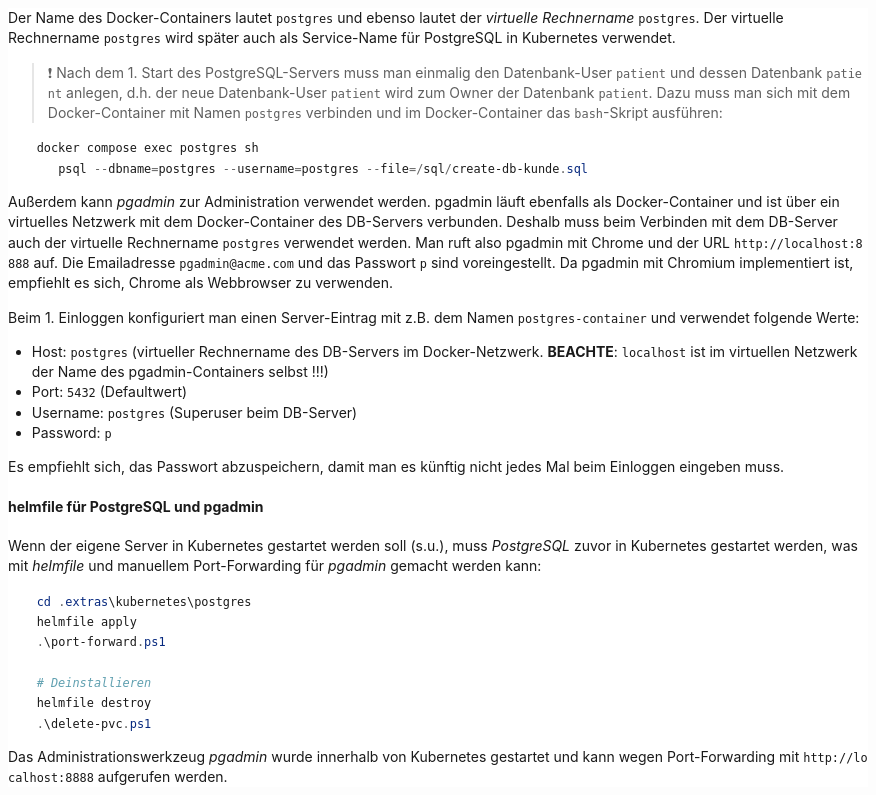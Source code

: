 Der Name des Docker-Containers lautet `postgres` und ebenso lautet der
_virtuelle Rechnername_ `postgres`. Der virtuelle Rechnername `postgres`
wird später auch als Service-Name für PostgreSQL in Kubernetes verwendet.

> ❗ Nach dem 1. Start des PostgreSQL-Servers muss man einmalig den
> Datenbank-User `patient` und dessen Datenbank `patient` anlegen, d.h. der neue
> Datenbank-User `patient` wird zum Owner der Datenbank `patient`. Dazu muss man
> sich mit dem Docker-Container mit Namen `postgres` verbinden und im
> Docker-Container das `bash`-Skript ausführen:

```powershell
    docker compose exec postgres sh
       psql --dbname=postgres --username=postgres --file=/sql/create-db-kunde.sql
```

Außerdem kann _pgadmin_ zur Administration verwendet werden. pgadmin läuft
ebenfalls als Docker-Container und ist über ein virtuelles Netzwerk mit dem
Docker-Container des DB-Servers verbunden. Deshalb muss beim Verbinden mit dem
DB-Server auch der virtuelle Rechnername `postgres` verwendet werden. Man ruft
also pgadmin mit Chrome und der URL `http://localhost:8888` auf.
Die Emailadresse `pgadmin@acme.com` und das Passwort `p` sind voreingestellt.
Da pgadmin mit Chromium implementiert ist, empfiehlt es sich, Chrome als
Webbrowser zu verwenden.

Beim 1. Einloggen konfiguriert man einen Server-Eintrag mit z.B. dem Namen
`postgres-container` und verwendet folgende Werte:

- Host: `postgres` (virtueller Rechnername des DB-Servers im Docker-Netzwerk.
  **BEACHTE**: `localhost` ist im virtuellen Netzwerk der Name des
  pgadmin-Containers selbst !!!)
- Port: `5432` (Defaultwert)
- Username: `postgres` (Superuser beim DB-Server)
- Password: `p`

Es empfiehlt sich, das Passwort abzuspeichern, damit man es künftig nicht jedes
Mal beim Einloggen eingeben muss.

#### helmfile für PostgreSQL und pgadmin

Wenn der eigene Server in Kubernetes gestartet werden soll (s.u.), muss
_PostgreSQL_ zuvor in Kubernetes gestartet werden, was mit _helmfile_ und
manuellem Port-Forwarding für _pgadmin_ gemacht werden kann:

```powershell
    cd .extras\kubernetes\postgres
    helmfile apply
    .\port-forward.ps1

    # Deinstallieren
    helmfile destroy
    .\delete-pvc.ps1
```

Das Administrationswerkzeug _pgadmin_ wurde innerhalb von Kubernetes gestartet
und kann wegen Port-Forwarding mit `http://localhost:8888` aufgerufen werden.
